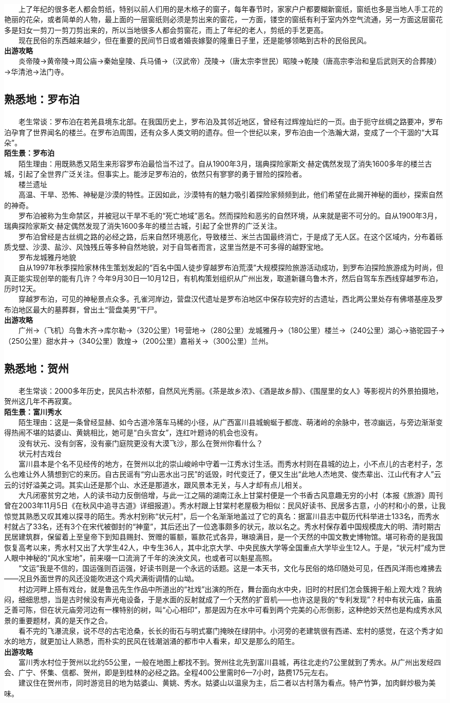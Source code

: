 &emsp;&emsp;上了年纪的很多老人都会剪纸，特别以前人们用的是木格子的窗子，每年春节时，家家户户都要糊新窗纸，窗纸也多是当地人手工花的艳丽的花朵，或者简单的人物，最上面的一层窗纸则必须是剪出来的窗花，一方面，镂空的窗纸有利于室内外空气流通，另一方面这层窗花多是妇女一剪刀一剪刀剪出来的，所以当地很多人都会剪窗花，而上了年纪的老人，剪纸的手艺更高。  
&emsp;&emsp;现在民俗的东西越来越少，但在重要的民间节日或者婚丧嫁娶的隆重日子里，还是能够领略到古朴的民俗民风。  
**出游攻略**  
&emsp;&emsp;炎帝陵→黄帝陵→周公庙→秦始皇陵、兵马俑→（汉武帝）茂陵→（唐太宗李世民）昭陵→乾陵（唐高宗李治和皇后武则天的合葬陵）→华清池→法门寺。  
  
## 熟悉地：罗布泊  
&emsp;&emsp;老生常谈：罗布泊在若羌县境东北部。在我国历史上，罗布泊及其邻近地区，曾经有过辉煌灿烂的一页。由于扼守丝绸之路要冲，罗布泊孕育了世界闻名的楼兰。在罗布泊周围，还有众多人类文明的遗存。但一个世纪以来，罗布泊由一个浩瀚大湖，变成了一个干涸的“大耳朵”。  
**陌生景：罗布泊**  
&emsp;&emsp;陌生理由：用既熟悉又陌生来形容罗布泊最恰当不过了。自从1900年3月，瑞典探险家斯文·赫定偶然发现了消失1600多年的楼兰古城，引起了全世界广泛关注。但事实上。能涉足罗布泊的，依然只有寥寥的勇于冒险的探险者。  
&emsp;&emsp;楼兰遗址  
&emsp;&emsp;高温、干旱、恐怖、神秘是沙漠的特性。正因如此，沙漠特有的魅力吸引着探险家频频到此，他们希望在此揭开神秘的面纱，探索自然的神奇。  
&emsp;&emsp;罗布泊被称为生命禁区，并被冠以干旱不毛的“死亡地域”恶名。然而探险和恶劣的自然环境，从来就是密不可分的。自从1900年3月，瑞典探险家斯文·赫定偶然发现了消失1600多年的楼兰古城，引起了全世界的广泛关注。  
&emsp;&emsp;罗布泊曾经是古丝绸之路的必经之路，后来自然环境恶化，导致楼兰、米兰古国最终消亡，于是成了无人区。在这个区域内，分布着砾质戈壁、沙漠、盐沙、风蚀残丘等多种自然地貌，对于自驾者而言，这里当然是不可多得的越野宝地。  
&emsp;&emsp;罗布龙城雅丹地貌  
&emsp;&emsp;自从1997年秋季探险家林伟生策划发起的“百名中国人徒步穿越罗布泊荒漠”大规模探险旅游活动成功，到罗布泊探险旅游成为时尚，但真正能实现创举的能有几许？今年9月30日—10月12日，有机构策划组织从广州出发，取道新疆乌鲁木齐，然后自驾车东西线穿越罗布泊，历时12天。  
&emsp;&emsp;穿越罗布泊，可见的神秘景点众多。孔雀河岸边，营盘汉代遗址是罗布泊地区中保存较完好的古遗址，西北两公里处存有佛塔基座及罗布泊地区最大的墓葬群，曾出土“营盘美男”干尸。  
**出游攻略**  
&emsp;&emsp;广州→（飞机）乌鲁木齐→库尔勒→（320公里）1号营地→（280公里）龙城雅丹→（180公里）楼兰→（240公里）湖心→骆驼园子→（250公里）甜水井→（340公里）敦煌→（200公里）嘉裕关→（300公里）兰州。  
  
## 熟悉地：贺州  
&emsp;&emsp;老生常谈：2000多年历史，民风古朴浓郁，自然风光秀丽。《茶是故乡浓》、《酒是故乡醇》、《围屋里的女人》等影视片的外景拍摄地，贺州这几年不再寂寞。  
**陌生景：富川秀水**  
&emsp;&emsp;陌生理由：这是一条曾经显赫、如今古道冷落车马稀的小径，从广西富川县城蜿蜒于都庞、萌渚岭的余脉中，苍凉幽远，与旁边渐渐变得热闹不堪的姑婆山、黄姚相比，她可是“白头宫女”，连红叶题诗的机会也没有。  
&emsp;&emsp;没有状元、没有剑客，没有豪门庭院更没有大漠飞沙，那么在贺州你看什么？  
&emsp;&emsp;状元村古戏台  
&emsp;&emsp;富川县本是个名不见经传的地方，在贺州以北的崇山峻岭中守着一江秀水讨生活。而秀水村则在县城的边上，小不点儿的古老村子，怎么也难让外人猜想到它的来历。自古民谣有“穷山恶水出刁民”的诋毁，时代变迁了，便又生出“此地人杰地灵、俊杰辈出、江山代有才人”云云的讨好溢美之词。其实山还是那个山、水还是那道水，跟风景本无关，与人才却有点儿相关。  
&emsp;&emsp;大凡闭塞贫穷之地，人的读书动力反倒倍增，与此一江之隔的湖南江永上甘棠村便是一个书香古风意趣无穷的小村（本报《旅游》周刊曾在2003年11月5日《在秋风中追寻古道》详细报道）。秀水村跟上甘棠村老屋极为相似：民风好读书、民居多古意，小的村和小的景，让我惊觉其熟悉又叹其难以探寻的陌生。秀水村别称“状元村”，后一个名渐渐地盖过了它的真名：据富川县志中载历代科举进士133名，而秀水村就占了33名，还有3个在宋代被御封的“神童”，其后还出了一位逸事颇多的状元，故以名之。秀水村保存着中国规模庞大的明、清时期古民居建筑群，保留着上至皇帝下到知县赐封、贺赠的匾额，匾款花式各异，琳琅满目，是一个天然的中国文教史博物馆。堪可称奇的是我国恢复高考以来，秀水村又出了大学生42人，中专生36人，其中北京大学、中央民族大学等全国重点大学毕业生12人。于是，“状元村”成为世人眼中神秘的“风水宝地”，前来啜一口流淌了千年的泱泱文风，也或者可以魁星高照。  
&emsp;&emsp;“文运”我是不信的，国运强则百运强，好读书则是一个永远的话题。这是一本天书，文化与民俗的烙印随处可见，任西风洋雨也难拂去——况且外面世界的风还没能吹进这个鸡犬满街调情的山坳。  
&emsp;&emsp;村边河畔上搭有戏台，就是鲁迅先生作品中所道出的“社戏”出演的所在，舞台面向水中央，旧时的村民们怎会簇拥于船上观大戏？我纳闷，细细思想，当是古时候没有声光电设备，于是水面的反射就成了一个天然的扩音机——也许这是我的“专利发现”？村中有状元庙，庙虽乏善可陈，但在状元庙旁河边有一棵特别的树，叫“心心相印”，那是因为在水中可看到两个完美的心形倒影，这种绝妙天然也是构成秀水风景的重要题材，真的是天作之合。  
&emsp;&emsp;看不完的飞瀑流泉，说不尽的古宅沧桑，长长的街石与明式寨门掩映在绿阴中。小河旁的老建筑很有西递、宏村的感觉，在这个秀才如水的地方，就更加让人熟悉，而朴实的民风在钱潮汹涌的都市中人看来，却又是那么的陌生。  
**出游攻略**  
&emsp;&emsp;富川秀水村位于贺州以北约55公里，一般在地图上都找不到。贺州往北先到富川县城，再往北走约7公里就到了秀水。从广州出发经四会、广宁、怀集、信都、贺州，即是到桂林的必经之路。全程400公里需时6—7小时，路费175元左右。  
&emsp;&emsp;建议住在贺州市，同时游览目的地为姑婆山、黄姚、秀水。姑婆山以温泉为主，后二者以古村落为看点。特产竹笋，加肉鲜炒极为美味。  
  